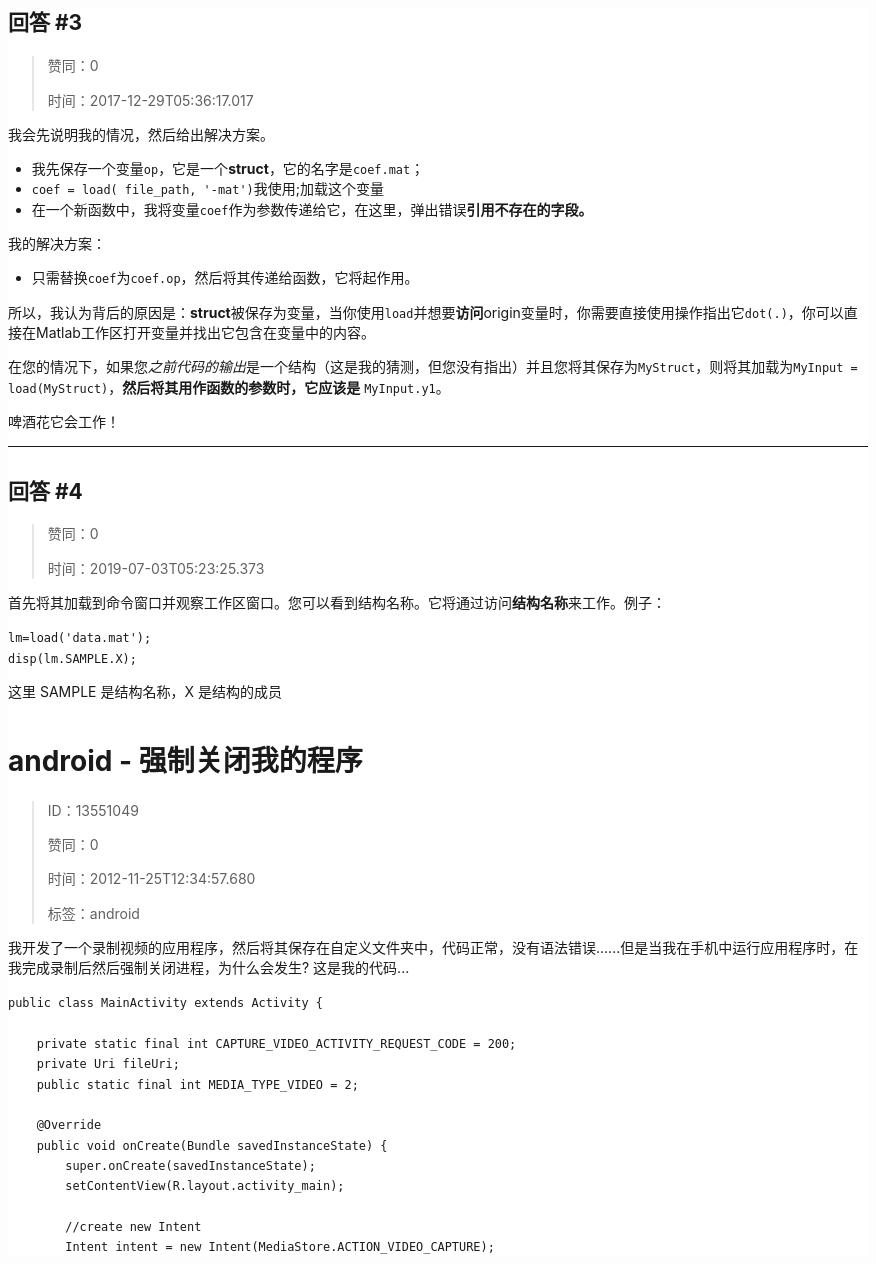 ## 回答 #3

> 赞同：0
> 
> 时间：2017-12-29T05:36:17.017

我会先说明我的情况，然后给出解决方案。

*   我先保存一个变量`op`，它是一个**struct**，它的名字是`coef.mat`；
*   `coef = load( file_path, '-mat')`我使用;加载这个变量
*   在一个新函数中，我将变量`coef`作为参数传递给它，在这里，弹出错误**引用不存在的字段。**

我的解决方案：

*   只需替换`coef`为`coef.op`，然后将其传递给函数，它将起作用。

所以，我认为背后的原因是：**struct**被保存为变量，当你使用`load`并想要**访问**origin变量时，你需要直接使用操作指出它`dot(.)`，你可以直接在Matlab工作区打开变量并找出它包含在变量中的内容。

在您的情况下，如果您*之前代码的输出*是一个结构（这是我的猜测，但您没有指出）并且您将其保存为`MyStruct`，则将其加载为`MyInput = load(MyStruct)`，**然后将其用作函数的参数时，它应该是** `MyInput.y1`。

啤酒花它会工作！

* * *

## 回答 #4

> 赞同：0
> 
> 时间：2019-07-03T05:23:25.373

首先将其加载到命令窗口并观察工作区窗口。您可以看到结构名称。它将通过访问**结构名称**来工作。例子：

```
lm=load('data.mat');
disp(lm.SAMPLE.X); 
```

这里 SAMPLE 是结构名称，X 是结构的成员

# android - 强制关闭我的程序

> ID：13551049
> 
> 赞同：0
> 
> 时间：2012-11-25T12:34:57.680
> 
> 标签：android

我开发了一个录制视频的应用程序，然后将其保存在自定义文件夹中，代码正常，没有语法错误......但是当我在手机中运行应用程序时，在我完成录制后然后强制关闭进程，为什么会发生? 这是我的代码...

```
public class MainActivity extends Activity {

    private static final int CAPTURE_VIDEO_ACTIVITY_REQUEST_CODE = 200;
    private Uri fileUri;
    public static final int MEDIA_TYPE_VIDEO = 2;

    @Override
    public void onCreate(Bundle savedInstanceState) {
        super.onCreate(savedInstanceState);
        setContentView(R.layout.activity_main);

        //create new Intent
        Intent intent = new Intent(MediaStore.ACTION_VIDEO_CAPTURE);

```